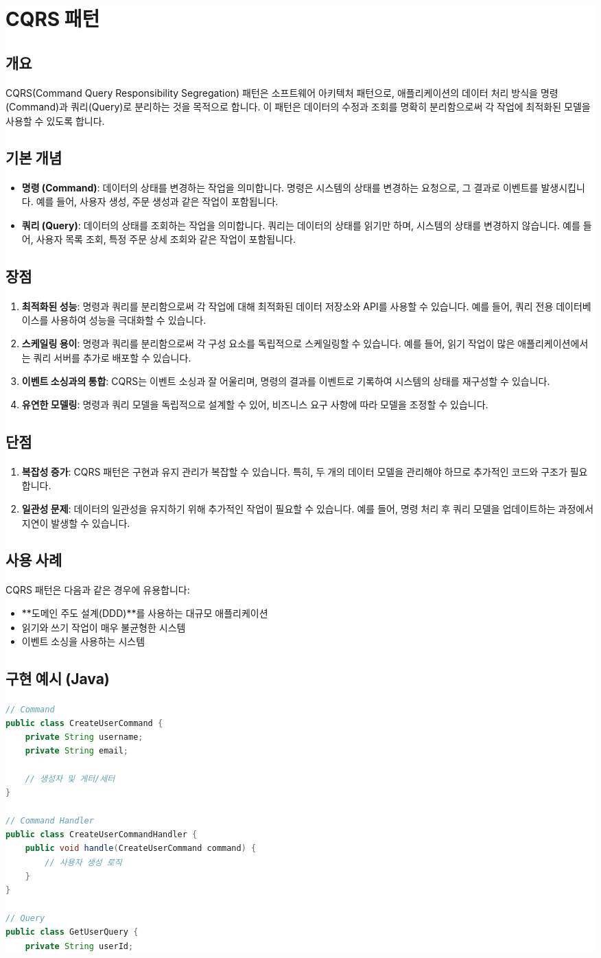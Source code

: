 
# CQRS 패턴

## 개요

CQRS(Command Query Responsibility Segregation) 패턴은 소프트웨어 아키텍처 패턴으로, 애플리케이션의 데이터 처리 방식을 명령(Command)과 쿼리(Query)로 분리하는 것을 목적으로 합니다. 이 패턴은 데이터의 수정과 조회를 명확히 분리함으로써 각 작업에 최적화된 모델을 사용할 수 있도록 합니다.

## 기본 개념

- **명령 (Command)**: 데이터의 상태를 변경하는 작업을 의미합니다. 명령은 시스템의 상태를 변경하는 요청으로, 그 결과로 이벤트를 발생시킵니다. 예를 들어, 사용자 생성, 주문 생성과 같은 작업이 포함됩니다.

- **쿼리 (Query)**: 데이터의 상태를 조회하는 작업을 의미합니다. 쿼리는 데이터의 상태를 읽기만 하며, 시스템의 상태를 변경하지 않습니다. 예를 들어, 사용자 목록 조회, 특정 주문 상세 조회와 같은 작업이 포함됩니다.

## 장점

1. **최적화된 성능**: 명령과 쿼리를 분리함으로써 각 작업에 대해 최적화된 데이터 저장소와 API를 사용할 수 있습니다. 예를 들어, 쿼리 전용 데이터베이스를 사용하여 성능을 극대화할 수 있습니다.

2. **스케일링 용이**: 명령과 쿼리를 분리함으로써 각 구성 요소를 독립적으로 스케일링할 수 있습니다. 예를 들어, 읽기 작업이 많은 애플리케이션에서는 쿼리 서버를 추가로 배포할 수 있습니다.

3. **이벤트 소싱과의 통합**: CQRS는 이벤트 소싱과 잘 어울리며, 명령의 결과를 이벤트로 기록하여 시스템의 상태를 재구성할 수 있습니다.

4. **유연한 모델링**: 명령과 쿼리 모델을 독립적으로 설계할 수 있어, 비즈니스 요구 사항에 따라 모델을 조정할 수 있습니다.

## 단점

1. **복잡성 증가**: CQRS 패턴은 구현과 유지 관리가 복잡할 수 있습니다. 특히, 두 개의 데이터 모델을 관리해야 하므로 추가적인 코드와 구조가 필요합니다.

2. **일관성 문제**: 데이터의 일관성을 유지하기 위해 추가적인 작업이 필요할 수 있습니다. 예를 들어, 명령 처리 후 쿼리 모델을 업데이트하는 과정에서 지연이 발생할 수 있습니다.

## 사용 사례

CQRS 패턴은 다음과 같은 경우에 유용합니다:

- **도메인 주도 설계(DDD)**를 사용하는 대규모 애플리케이션
- 읽기와 쓰기 작업이 매우 불균형한 시스템
- 이벤트 소싱을 사용하는 시스템

## 구현 예시 (Java)

```java
// Command
public class CreateUserCommand {
    private String username;
    private String email;

    // 생성자 및 게터/세터
}

// Command Handler
public class CreateUserCommandHandler {
    public void handle(CreateUserCommand command) {
        // 사용자 생성 로직
    }
}

// Query
public class GetUserQuery {
    private String userId;
```